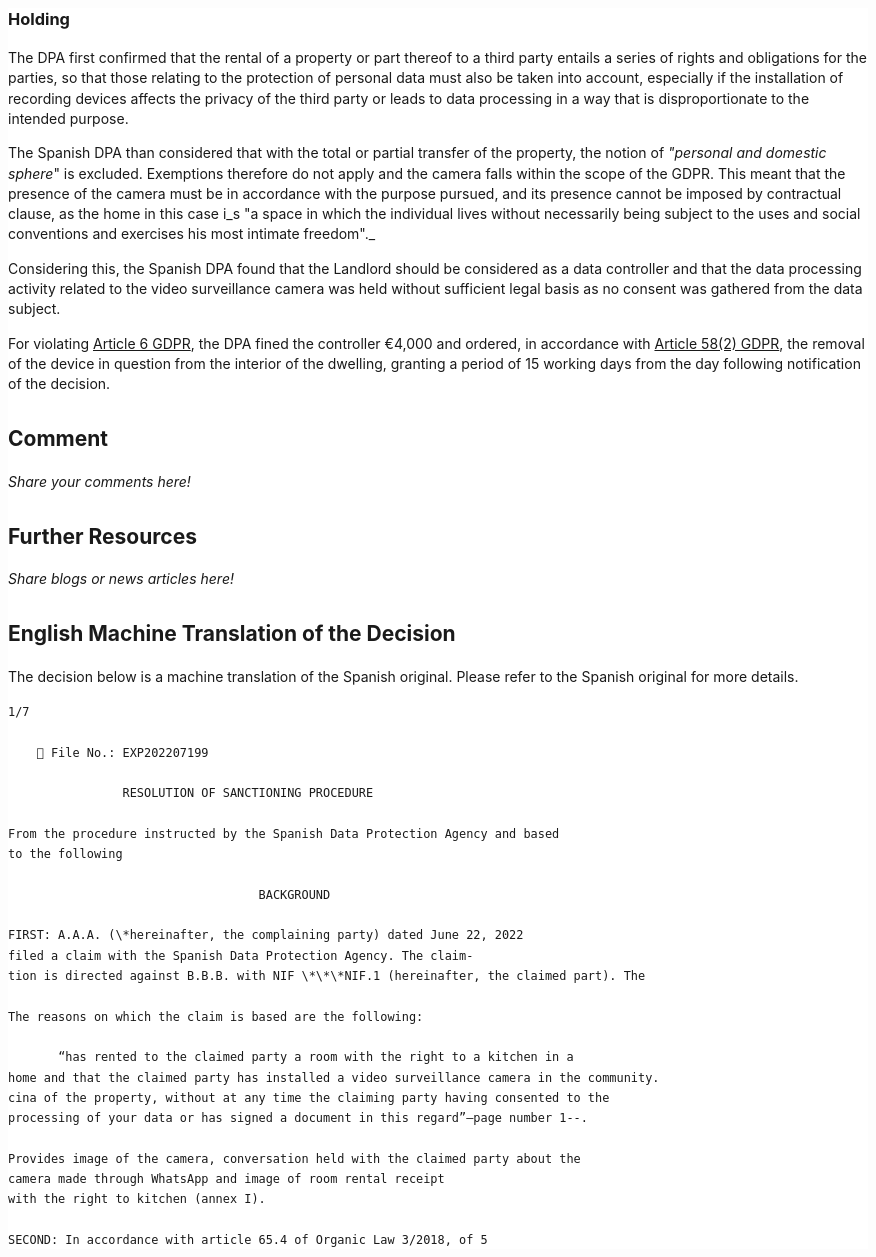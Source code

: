 ### Holding

The DPA first confirmed that the rental of a property or part thereof to a third party entails a series of rights and obligations for the parties, so that those relating to the protection of personal data must also be taken into account, especially if the installation of recording devices affects the privacy of the third party or leads to data processing in a way that is disproportionate to the intended purpose.

The Spanish DPA than considered that with the total or partial transfer of the property, the notion of _"personal and domestic sphere_" is excluded. Exemptions therefore do not apply and the camera falls within the scope of the GDPR. This meant that the presence of the camera must be in accordance with the purpose pursued, and its presence cannot be imposed by contractual clause, as the home in this case i_s "a space in which the individual lives without necessarily being subject to the uses and social conventions and exercises his most intimate freedom"._

Considering this, the Spanish DPA found that the Landlord should be considered as a data controller and that the data processing activity related to the video surveillance camera was held without sufficient legal basis as no consent was gathered from the data subject.

For violating [Article 6 GDPR](/index.php?title=Article_6_GDPR "Article 6 GDPR"), the DPA fined the controller €4,000 and ordered, in accordance with [Article 58(2) GDPR](/index.php?title=Article_58_GDPR#2 "Article 58 GDPR"), the removal of the device in question from the interior of the dwelling, granting a period of 15 working days from the day following notification of the decision.

## Comment

_Share your comments here!_

## Further Resources

_Share blogs or news articles here!_

## English Machine Translation of the Decision

The decision below is a machine translation of the Spanish original. Please refer to the Spanish original for more details.

```
1/7

     File No.: EXP202207199

                RESOLUTION OF SANCTIONING PROCEDURE

From the procedure instructed by the Spanish Data Protection Agency and based
to the following

                                   BACKGROUND

FIRST: A.A.A. (\*hereinafter, the complaining party) dated June 22, 2022
filed a claim with the Spanish Data Protection Agency. The claim-
tion is directed against B.B.B. with NIF \*\*\*NIF.1 (hereinafter, the claimed part). The

The reasons on which the claim is based are the following:

       “has rented to the claimed party a room with the right to a kitchen in a
home and that the claimed party has installed a video surveillance camera in the community.
cina of the property, without at any time the claiming party having consented to the
processing of your data or has signed a document in this regard”—page number 1--.

Provides image of the camera, conversation held with the claimed party about the
camera made through WhatsApp and image of room rental receipt
with the right to kitchen (annex I).

SECOND: In accordance with article 65.4 of Organic Law 3/2018, of 5
```